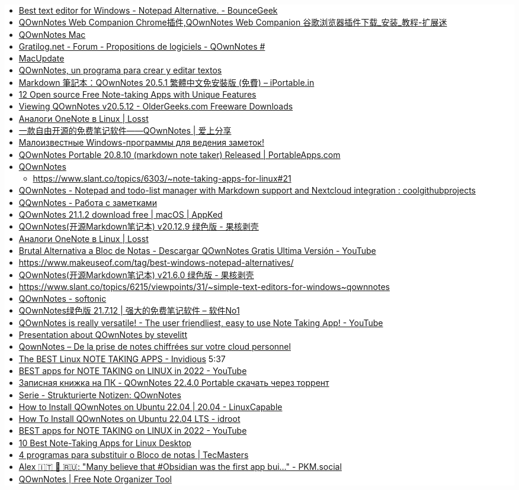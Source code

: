 - [Best text editor for Windows - Notepad Alternative. - BounceGeek](https://www.bouncegeek.com/best-text-editor-windows/)
- [QOwnNotes Web Companion Chrome插件,QOwnNotes Web Companion 谷歌浏览器插件下载_安装_教程-扩展迷](https://www.extfans.com/productivity/pkgkfnampapjbopomdpnkckbjdnpkbkp/)
- [QOwnNotes Mac](https://dl.pconline.com.cn/download/1011329.html)
- [Gratilog.net - Forum - Propositions de logiciels - QOwnNotes #](http://www.gratilog.net/xoops/modules/newbb/viewtopic.php?post_id=194644#forumpo)
- [MacUpdate](https://www.macupdate.com/app/mac/61493/qownnotes)
- [QOwnNotes, un programa para crear y editar textos](https://www.softzone.es/programas/utilidades/qownnotes/)
- [Markdown 筆記本：QOwnNotes 20.5.1 繁體中文免安裝版 (免費) – iPortable.in](https://blog.iportable.in/qownnotesportable/)
- [12 Open source Free Note-taking Apps with Unique Features](https://medevel.com/12-note-free-os-apps/)
- [Viewing QOwnNotes v20.5.12 - OlderGeeks.com Freeware Downloads](https://www.oldergeeks.com/downloads/file.php?id=2427)
- [Аналоги OneNote в Linux | Losst](https://losst.ru/analogi-onenote-v-linux#4_QOwnNotes)
- [一款自由开源的免费笔记软件——QOwnNotes | 爱上分享](https://www.237y.com/qownnotes.htm)
- [Малоизвестные Windows-программы для ведения заметок!](https://sovetybloga.ru/maloizvestnye-windows-programmy-dlya-vedeniya-zametok/)
- [QOwnNotes Portable 20.8.10 (markdown note taker) Released | PortableApps.com](https://portableapps.com/news/2020-08-27--qownnotes-portable-20.8.10-released)
- [QOwnNotes](https://www.slant.co/topics/6303/viewpoints/21/~note-taking-apps-for-linux~qownnotes)
    - <https://www.slant.co/topics/6303/~note-taking-apps-for-linux#21>
- [QOwnNotes - Notepad and todo-list manager with Markdown support and Nextcloud integration : coolgithubprojects](https://www.reddit.com/r/coolgithubprojects/comments/izg63b/qownnotes_notepad_and_todolist_manager_with/)
- [QQwnNotes - Работа с заметками](https://континентсвободы.рф/%D0%B4%D1%80%D1%83%D0%B3%D0%B8%D0%B5-%D0%BF%D1%80%D0%BE%D0%B3%D1%80%D0%B0%D0%BC%D0%BC%D1%8B/qqwnnotes-%D1%80%D0%B0%D0%B1%D0%BE%D1%82%D0%B0-%D1%81-%D0%B7%D0%B0%D0%BC%D0%B5%D1%82%D0%BA%D0%B0%D0%BC%D0%B8.html)
- [QOwnNotes 21.1.2 download free | macOS | AppKed](https://www.macbed.com/qownnotes/)
- [QOwnNotes(开源Markdown笔记本) v20.12.9 绿色版 - 果核剥壳](https://www.ghpym.com/qownnotes.html)
- [Аналоги OneNote в Linux | Losst](https://losst.ru/analogi-onenote-v-linux#4_QOwnNotes)
- [Brutal Alternativa a Bloc de Notas - Descargar QOwnNotes Gratis Ultima Versión - YouTube](https://youtu.be/U52AQ8I3HHk?t=66)
- <https://www.makeuseof.com/tag/best-windows-notepad-alternatives/>
- [QOwnNotes(开源Markdown笔记本) v21.6.0 绿色版 - 果核剥壳](https://www.ghxi.com/qownnotes.html)
- <https://www.slant.co/topics/6215/viewpoints/31/~simple-text-editors-for-windows~qownnotes>
- [QOwnNotes - softonic](https://qownnotes.en.softonic.com/)
- [QOwnNotes绿色版 21.7.12 | 强大的免费笔记软件 – 软件No1](https://www.rjno1.com/qownnotes/)
- [QOwnNotes is really versatile! - The user friendliest, easy to use Note Taking App! - YouTube](https://www.youtube.com/watch?v=WFoRQf31-h0)
- [Presentation about QOwnNotes by stevelitt](http://troubleshooters.com/linux/presentations/golug_qownnotes/golug_qownnotes.pdf)
- [QownNotes – De la prise de notes chiffrées sur votre cloud personnel](https://korben.info/qownnotes.html)
- [The BEST Linux NOTE TAKING APPS - Invidious](https://yewtu.be/_d7kosQ0Ji4) 5:37
- [BEST apps for NOTE TAKING on LINUX in 2022 - YouTube](https://youtu.be/_d7kosQ0Ji4?t=337)
- [Записная книжка на ПК - QOwnNotes 22.4.0 Portable скачать через торрент](https://prog-top.net/office/19820-zapisnaja-knizhka-na-pk-qownnotes-201111-build-790-portable.html)
- [Serie - Strukturierte Notizen: QOwnNotes](https://gnulinux.ch/serie-strukturierte-notizen-qownnotes)
- [How to Install QOwnNotes on Ubuntu 22.04 | 20.04 - LinuxCapable](https://www.linuxcapable.com/install-qownnotes-on-ubuntu-linux/)
- [How To Install QOwnNotes on Ubuntu 22.04 LTS - idroot](https://idroot.us/install-qownnotes-ubuntu-22-04/)
- [BEST apps for NOTE TAKING on LINUX in 2022 - YouTube](https://youtu.be/_d7kosQ0Ji4?t=338)
- [10 Best Note-Taking Apps for Linux Desktop](https://www.tecmint.com/note-taking-apps-linux/)
- [4 programas para substituir o Bloco de notas | TecMasters](https://tecmasters.com.br/4-programas-para-substituir-o-bloco-de-notas/)
- [Alex 🇮🇹 💛 🇷🇺: "Many believe that #Obsidian was the first app bui…" - PKM.social](https://pkm.social/@alexl/110174199123018040)
- [QOwnNotes | Free Note Organizer Tool](https://mrfreetools.com/tool/qownnotes/)
